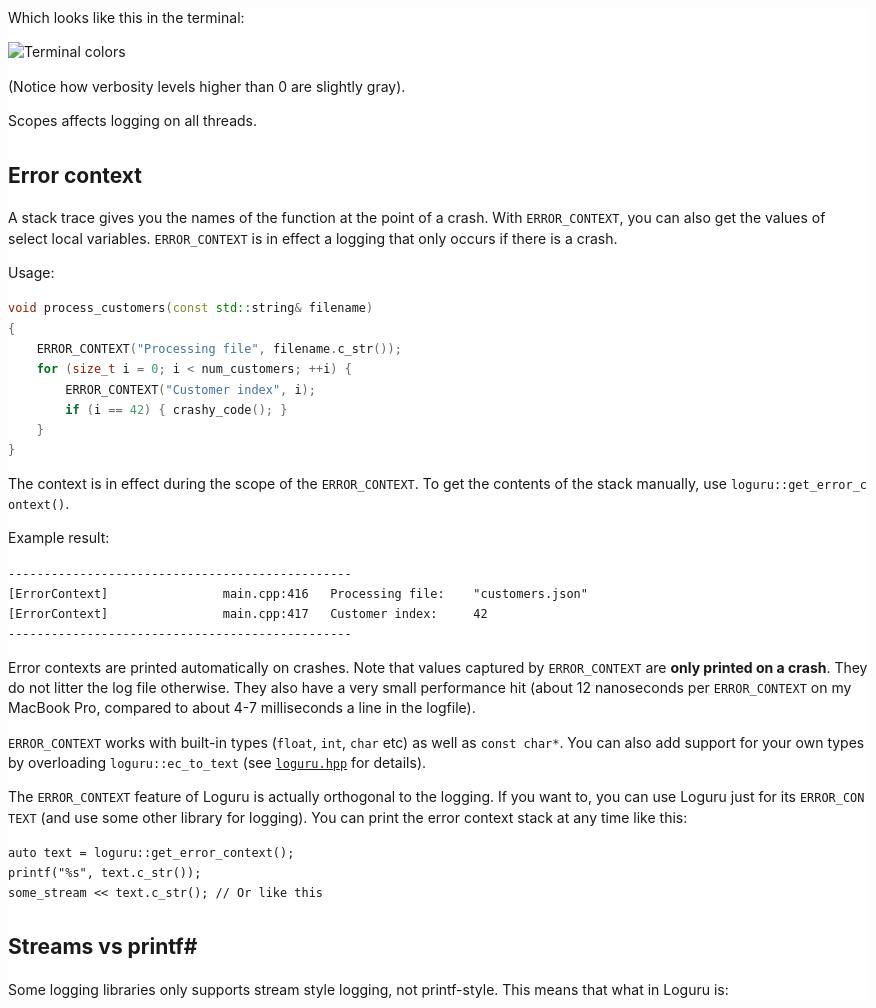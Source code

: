 Which looks like this in the terminal:

![Terminal colors](images/terminal_colors.png)

(Notice how verbosity levels higher than 0 are slightly gray).

Scopes affects logging on all threads.


## Error context
A stack trace gives you the names of the function at the point of a crash. With `ERROR_CONTEXT`, you can also get the values of select local variables. `ERROR_CONTEXT` is in effect a logging that only occurs if there is a crash.

Usage:

``` C++
void process_customers(const std::string& filename)
{
    ERROR_CONTEXT("Processing file", filename.c_str());
    for (size_t i = 0; i < num_customers; ++i) {
	    ERROR_CONTEXT("Customer index", i);
	    if (i == 42) { crashy_code(); }
    }
}
```

The context is in effect during the scope of the `ERROR_CONTEXT`.
To get the contents of the stack manually, use `loguru::get_error_context()`.

Example result:

	------------------------------------------------
	[ErrorContext]                main.cpp:416   Processing file:    "customers.json"
	[ErrorContext]                main.cpp:417   Customer index:     42
	------------------------------------------------

Error contexts are printed automatically on crashes. Note that values captured by `ERROR_CONTEXT` are **only printed on a crash**. They do not litter the log file otherwise. They also have a very small performance hit (about 12 nanoseconds per `ERROR_CONTEXT` on my MacBook Pro, compared to about 4-7 milliseconds a line in the logfile).

`ERROR_CONTEXT` works with built-in types (`float`, `int`, `char` etc) as well as `const char*`. You can also add support for your own types by overloading `loguru::ec_to_text` (see [`loguru.hpp`](https://github.com/emilk/loguru/blob/master/loguru.hpp) for details).

The `ERROR_CONTEXT` feature of Loguru is actually orthogonal to the logging. If you want to, you can use Loguru just for its `ERROR_CONTEXT` (and use some other library for logging). You can print the error context stack at any time like this:

```
auto text = loguru::get_error_context();
printf("%s", text.c_str());
some_stream << text.c_str(); // Or like this
```

## Streams vs printf#
Some logging libraries only supports stream style logging, not printf-style. This means that what in Loguru is:

